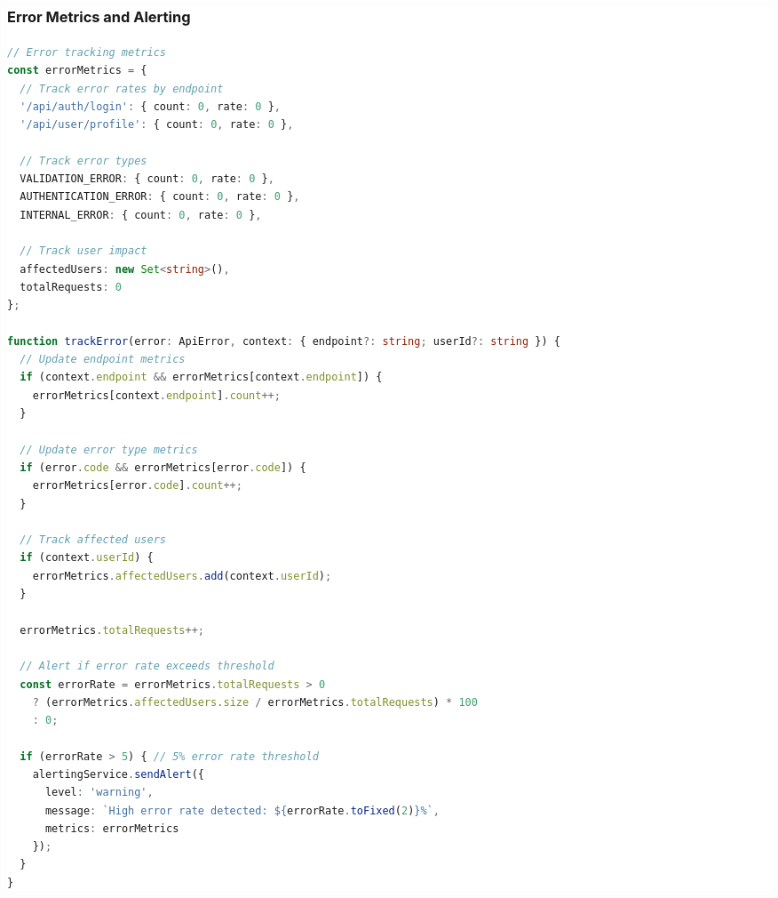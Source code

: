 ### Error Metrics and Alerting

```typescript
// Error tracking metrics
const errorMetrics = {
  // Track error rates by endpoint
  '/api/auth/login': { count: 0, rate: 0 },
  '/api/user/profile': { count: 0, rate: 0 },
  
  // Track error types
  VALIDATION_ERROR: { count: 0, rate: 0 },
  AUTHENTICATION_ERROR: { count: 0, rate: 0 },
  INTERNAL_ERROR: { count: 0, rate: 0 },
  
  // Track user impact
  affectedUsers: new Set<string>(),
  totalRequests: 0
};

function trackError(error: ApiError, context: { endpoint?: string; userId?: string }) {
  // Update endpoint metrics
  if (context.endpoint && errorMetrics[context.endpoint]) {
    errorMetrics[context.endpoint].count++;
  }
  
  // Update error type metrics
  if (error.code && errorMetrics[error.code]) {
    errorMetrics[error.code].count++;
  }
  
  // Track affected users
  if (context.userId) {
    errorMetrics.affectedUsers.add(context.userId);
  }
  
  errorMetrics.totalRequests++;
  
  // Alert if error rate exceeds threshold
  const errorRate = errorMetrics.totalRequests > 0 
    ? (errorMetrics.affectedUsers.size / errorMetrics.totalRequests) * 100 
    : 0;
    
  if (errorRate > 5) { // 5% error rate threshold
    alertingService.sendAlert({
      level: 'warning',
      message: `High error rate detected: ${errorRate.toFixed(2)}%`,
      metrics: errorMetrics
    });
  }
}
```

